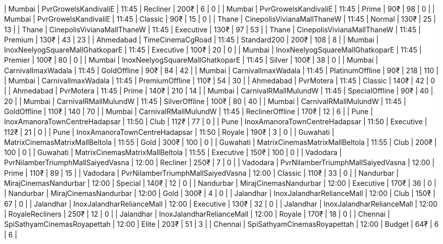 | Mumbai         | PvrGrowelsKandivaliE                            | 11:45 | Recliner                |   200₹ |        6 |      0 |
| Mumbai         | PvrGrowelsKandivaliE                            | 11:45 | Prime                   |    90₹ |       98 |      0 |
| Mumbai         | PvrGrowelsKandivaliE                            | 11:45 | Classic                 |    90₹ |       15 |      0 |
| Thane          | CinepolisVivianaMallThaneW                      | 11:45 | Normal                  |   130₹ |       25 |     13 |
| Thane          | CinepolisVivianaMallThaneW                      | 11:45 | Executive               |   130₹ |       97 |     53 |
| Thane          | CinepolisVivianaMallThaneW                      | 11:45 | Premium                 |   130₹ |       43 |     23 |
| Ahmedabad      | TimeCinemaCgRoad                                | 11:45 | Standard200             |   200₹ |      108 |      8 |
| Mumbai         | InoxNeelyogSquareMallGhatkoparE                 | 11:45 | Executive               |   100₹ |       20 |      0 |
| Mumbai         | InoxNeelyogSquareMallGhatkoparE                 | 11:45 | Premier                 |   100₹ |       80 |      0 |
| Mumbai         | InoxNeelyogSquareMallGhatkoparE                 | 11:45 | Silver                  |   100₹ |       38 |      0 |
| Mumbai         | CarnivalImaxWadala                              | 11:45 | GoldOffline             |    90₹ |       84 |     42 |
| Mumbai         | CarnivalImaxWadala                              | 11:45 | PlatinumOffline         |    90₹ |      218 |    110 |
| Mumbai         | CarnivalImaxWadala                              | 11:45 | PremiumOffline          |   110₹ |       54 |     30 |
| Ahmedabad      | PvrMotera                                       | 11:45 | Classic                 |   140₹ |       42 |      0 |
| Ahmedabad      | PvrMotera                                       | 11:45 | Prime                   |   140₹ |      210 |     14 |
| Mumbai         | CarnivalRMallMulundW                            | 11:45 | SpecialOffline          |    90₹ |       40 |     20 |
| Mumbai         | CarnivalRMallMulundW                            | 11:45 | SilverOffline           |   100₹ |       80 |     40 |
| Mumbai         | CarnivalRMallMulundW                            | 11:45 | GoldOffline             |   110₹ |      140 |     70 |
| Mumbai         | CarnivalRMallMulundW                            | 11:45 | ReclinerOffline         |   170₹ |       12 |      6 |
| Pune           | InoxAmanoraTownCentreHadapsar                   | 11:50 | Club                    |   112₹ |       77 |      0 |
| Pune           | InoxAmanoraTownCentreHadapsar                   | 11:50 | Executive               |   112₹ |       21 |      0 |
| Pune           | InoxAmanoraTownCentreHadapsar                   | 11:50 | Royale                  |   190₹ |        3 |      0 |
| Guwahati       | MatrixCinemasMatrixMallBeltola                  | 11:55 | Gold                    |   300₹ |      100 |      0 |
| Guwahati       | MatrixCinemasMatrixMallBeltola                  | 11:55 | Club                    |   200₹ |      100 |      0 |
| Guwahati       | MatrixCinemasMatrixMallBeltola                  | 11:55 | Executive               |   150₹ |      100 |      0 |
| Vadodara       | PvrNilamberTriumphMallSaiyedVasna               | 12:00 | Recliner                |   250₹ |        7 |      0 |
| Vadodara       | PvrNilamberTriumphMallSaiyedVasna               | 12:00 | Prime                   |   110₹ |       89 |     15 |
| Vadodara       | PvrNilamberTriumphMallSaiyedVasna               | 12:00 | Classic                 |   110₹ |       33 |      0 |
| Nandurbar      | MirajCinemasNandurbar                           | 12:00 | Special                 |   140₹ |       12 |      0 |
| Nandurbar      | MirajCinemasNandurbar                           | 12:00 | Executive               |   170₹ |       36 |      0 |
| Nandurbar      | MirajCinemasNandurbar                           | 12:00 | Gold                    |   300₹ |        4 |      0 |
| Jalandhar      | InoxJalandharRelianceMall                       | 12:00 | Club                    |   150₹ |       67 |      0 |
| Jalandhar      | InoxJalandharRelianceMall                       | 12:00 | Executive               |   130₹ |       32 |      0 |
| Jalandhar      | InoxJalandharRelianceMall                       | 12:00 | RoyaleRecliners         |   250₹ |       12 |      0 |
| Jalandhar      | InoxJalandharRelianceMall                       | 12:00 | Royale                  |   170₹ |       18 |      0 |
| Chennai        | SpiSathyamCinemasRoyapettah                     | 12:00 | Elite                   |   203₹ |       51 |      3 |
| Chennai        | SpiSathyamCinemasRoyapettah                     | 12:00 | Budget                  |    64₹ |        6 |      6 |